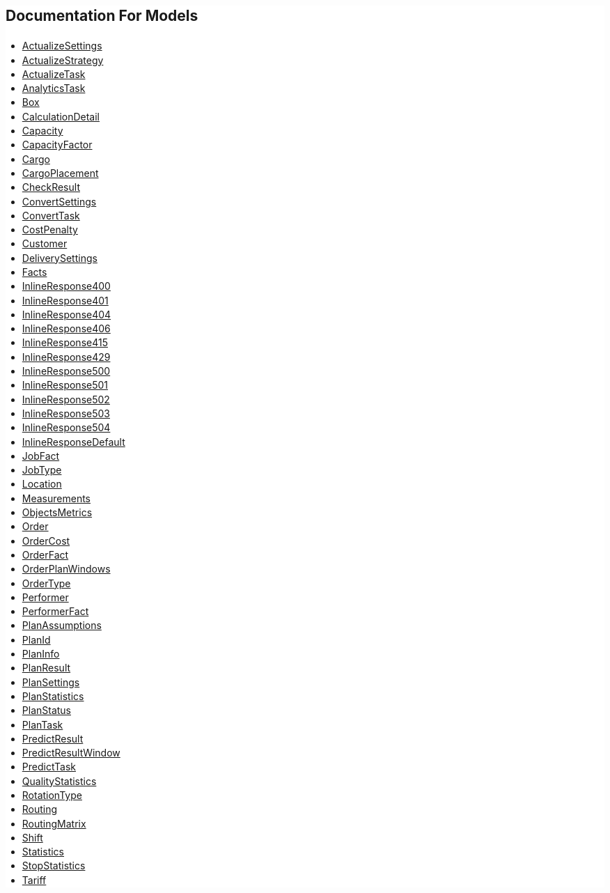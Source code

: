 
## Documentation For Models

 - [ActualizeSettings](docs/ActualizeSettings.md)
 - [ActualizeStrategy](docs/ActualizeStrategy.md)
 - [ActualizeTask](docs/ActualizeTask.md)
 - [AnalyticsTask](docs/AnalyticsTask.md)
 - [Box](docs/Box.md)
 - [CalculationDetail](docs/CalculationDetail.md)
 - [Capacity](docs/Capacity.md)
 - [CapacityFactor](docs/CapacityFactor.md)
 - [Cargo](docs/Cargo.md)
 - [CargoPlacement](docs/CargoPlacement.md)
 - [CheckResult](docs/CheckResult.md)
 - [ConvertSettings](docs/ConvertSettings.md)
 - [ConvertTask](docs/ConvertTask.md)
 - [CostPenalty](docs/CostPenalty.md)
 - [Customer](docs/Customer.md)
 - [DeliverySettings](docs/DeliverySettings.md)
 - [Facts](docs/Facts.md)
 - [InlineResponse400](docs/InlineResponse400.md)
 - [InlineResponse401](docs/InlineResponse401.md)
 - [InlineResponse404](docs/InlineResponse404.md)
 - [InlineResponse406](docs/InlineResponse406.md)
 - [InlineResponse415](docs/InlineResponse415.md)
 - [InlineResponse429](docs/InlineResponse429.md)
 - [InlineResponse500](docs/InlineResponse500.md)
 - [InlineResponse501](docs/InlineResponse501.md)
 - [InlineResponse502](docs/InlineResponse502.md)
 - [InlineResponse503](docs/InlineResponse503.md)
 - [InlineResponse504](docs/InlineResponse504.md)
 - [InlineResponseDefault](docs/InlineResponseDefault.md)
 - [JobFact](docs/JobFact.md)
 - [JobType](docs/JobType.md)
 - [Location](docs/Location.md)
 - [Measurements](docs/Measurements.md)
 - [ObjectsMetrics](docs/ObjectsMetrics.md)
 - [Order](docs/Order.md)
 - [OrderCost](docs/OrderCost.md)
 - [OrderFact](docs/OrderFact.md)
 - [OrderPlanWindows](docs/OrderPlanWindows.md)
 - [OrderType](docs/OrderType.md)
 - [Performer](docs/Performer.md)
 - [PerformerFact](docs/PerformerFact.md)
 - [PlanAssumptions](docs/PlanAssumptions.md)
 - [PlanId](docs/PlanId.md)
 - [PlanInfo](docs/PlanInfo.md)
 - [PlanResult](docs/PlanResult.md)
 - [PlanSettings](docs/PlanSettings.md)
 - [PlanStatistics](docs/PlanStatistics.md)
 - [PlanStatus](docs/PlanStatus.md)
 - [PlanTask](docs/PlanTask.md)
 - [PredictResult](docs/PredictResult.md)
 - [PredictResultWindow](docs/PredictResultWindow.md)
 - [PredictTask](docs/PredictTask.md)
 - [QualityStatistics](docs/QualityStatistics.md)
 - [RotationType](docs/RotationType.md)
 - [Routing](docs/Routing.md)
 - [RoutingMatrix](docs/RoutingMatrix.md)
 - [Shift](docs/Shift.md)
 - [Statistics](docs/Statistics.md)
 - [StopStatistics](docs/StopStatistics.md)
 - [Tariff](docs/Tariff.md)